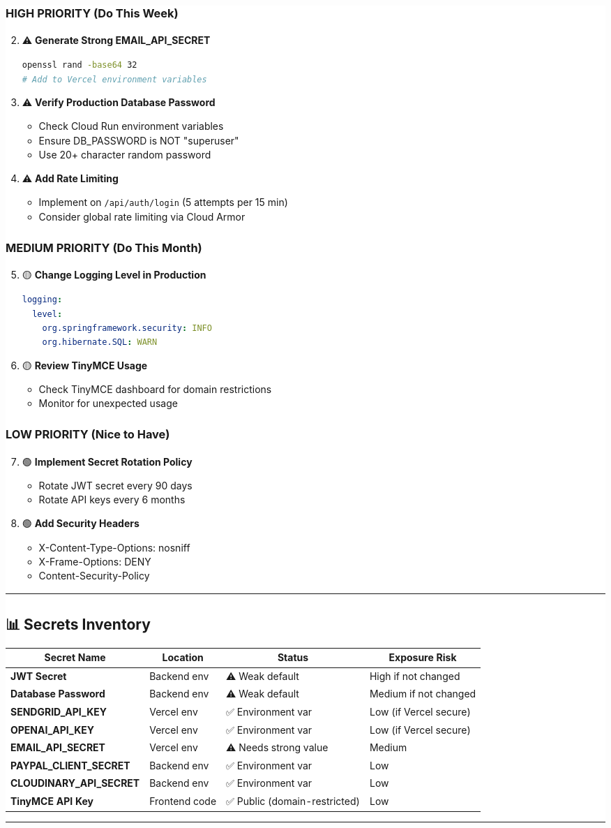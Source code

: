 ### HIGH PRIORITY (Do This Week)

2. ⚠️ **Generate Strong EMAIL_API_SECRET**
   ```bash
   openssl rand -base64 32
   # Add to Vercel environment variables
   ```

3. ⚠️ **Verify Production Database Password**
   - Check Cloud Run environment variables
   - Ensure DB_PASSWORD is NOT "superuser"
   - Use 20+ character random password

4. ⚠️ **Add Rate Limiting**
   - Implement on `/api/auth/login` (5 attempts per 15 min)
   - Consider global rate limiting via Cloud Armor

### MEDIUM PRIORITY (Do This Month)

5. 🟡 **Change Logging Level in Production**
   ```yaml
   logging:
     level:
       org.springframework.security: INFO
       org.hibernate.SQL: WARN
   ```

6. 🟡 **Review TinyMCE Usage**
   - Check TinyMCE dashboard for domain restrictions
   - Monitor for unexpected usage

### LOW PRIORITY (Nice to Have)

7. 🟢 **Implement Secret Rotation Policy**
   - Rotate JWT secret every 90 days
   - Rotate API keys every 6 months

8. 🟢 **Add Security Headers**
   - X-Content-Type-Options: nosniff
   - X-Frame-Options: DENY
   - Content-Security-Policy

---

## 📊 Secrets Inventory

| Secret Name | Location | Status | Exposure Risk |
|-------------|----------|--------|---------------|
| **JWT Secret** | Backend env | ⚠️ Weak default | High if not changed |
| **Database Password** | Backend env | ⚠️ Weak default | Medium if not changed |
| **SENDGRID_API_KEY** | Vercel env | ✅ Environment var | Low (if Vercel secure) |
| **OPENAI_API_KEY** | Vercel env | ✅ Environment var | Low (if Vercel secure) |
| **EMAIL_API_SECRET** | Vercel env | ⚠️ Needs strong value | Medium |
| **PAYPAL_CLIENT_SECRET** | Backend env | ✅ Environment var | Low |
| **CLOUDINARY_API_SECRET** | Backend env | ✅ Environment var | Low |
| **TinyMCE API Key** | Frontend code | ✅ Public (domain-restricted) | Low |

---